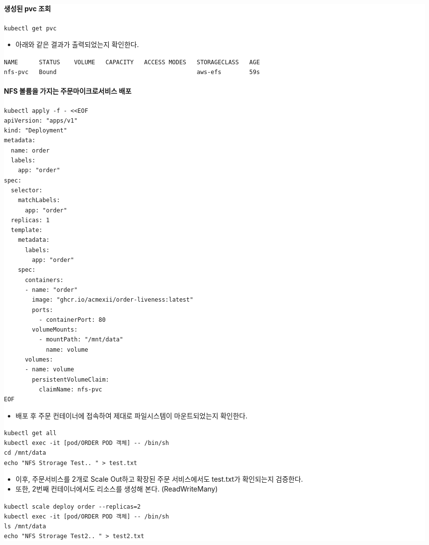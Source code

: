 
#### 생성된 pvc 조회
```
kubectl get pvc
```
- 아래와 같은 결과가 출력되었는지 확인한다.
```
NAME      STATUS    VOLUME   CAPACITY   ACCESS MODES   STORAGECLASS   AGE
nfs-pvc   Bound                                        aws-efs        59s
```

####  NFS 볼륨을 가지는 주문마이크로서비스 배포

```
kubectl apply -f - <<EOF
apiVersion: "apps/v1"
kind: "Deployment"
metadata: 
  name: order
  labels: 
    app: "order"
spec: 
  selector: 
    matchLabels: 
      app: "order"
  replicas: 1
  template: 
    metadata: 
      labels: 
        app: "order"
    spec: 
      containers: 
      - name: "order"
        image: "ghcr.io/acmexii/order-liveness:latest"
        ports: 
          - containerPort: 80
        volumeMounts:
          - mountPath: "/mnt/data"
            name: volume
      volumes:
      - name: volume
        persistentVolumeClaim:
          claimName: nfs-pvc  
EOF
```

- 배포 후 주문 컨테이너에 접속하여 제대로 파일시스템이 마운트되었는지 확인한다.
```
kubectl get all
kubectl exec -it [pod/ORDER POD 객체] -- /bin/sh
cd /mnt/data
echo "NFS Strorage Test.. " > test.txt
```

- 이후, 주문서비스를 2개로 Scale Out하고 확장된 주문 서비스에서도 test.txt가 확인되는지 검증한다.
- 또한, 2번째 컨테이너에서도 리소스를 생성해 본다. (ReadWriteMany)
```
kubectl scale deploy order --replicas=2
kubectl exec -it [pod/ORDER POD 객체] -- /bin/sh
ls /mnt/data
echo "NFS Strorage Test2.. " > test2.txt
```